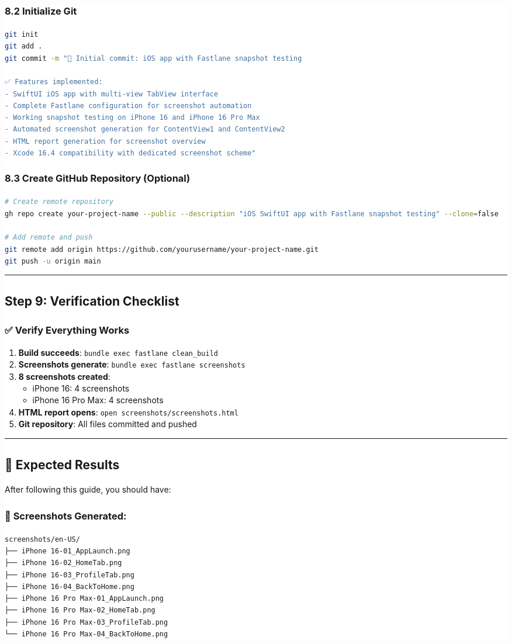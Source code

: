 ### 8.2 Initialize Git
```bash
git init
git add .
git commit -m "🎉 Initial commit: iOS app with Fastlane snapshot testing

✅ Features implemented:
- SwiftUI iOS app with multi-view TabView interface
- Complete Fastlane configuration for screenshot automation
- Working snapshot testing on iPhone 16 and iPhone 16 Pro Max
- Automated screenshot generation for ContentView1 and ContentView2
- HTML report generation for screenshot overview
- Xcode 16.4 compatibility with dedicated screenshot scheme"
```

### 8.3 Create GitHub Repository (Optional)
```bash
# Create remote repository
gh repo create your-project-name --public --description "iOS SwiftUI app with Fastlane snapshot testing" --clone=false

# Add remote and push
git remote add origin https://github.com/yourusername/your-project-name.git
git push -u origin main
```

---

## Step 9: Verification Checklist

### ✅ Verify Everything Works

1. **Build succeeds**: `bundle exec fastlane clean_build`
2. **Screenshots generate**: `bundle exec fastlane screenshots`
3. **8 screenshots created**:
   - iPhone 16: 4 screenshots
   - iPhone 16 Pro Max: 4 screenshots
4. **HTML report opens**: `open screenshots/screenshots.html`
5. **Git repository**: All files committed and pushed

---

## 🎯 Expected Results

After following this guide, you should have:

### 📱 **Screenshots Generated**:
```
screenshots/en-US/
├── iPhone 16-01_AppLaunch.png
├── iPhone 16-02_HomeTab.png
├── iPhone 16-03_ProfileTab.png
├── iPhone 16-04_BackToHome.png
├── iPhone 16 Pro Max-01_AppLaunch.png
├── iPhone 16 Pro Max-02_HomeTab.png
├── iPhone 16 Pro Max-03_ProfileTab.png
└── iPhone 16 Pro Max-04_BackToHome.png
```

